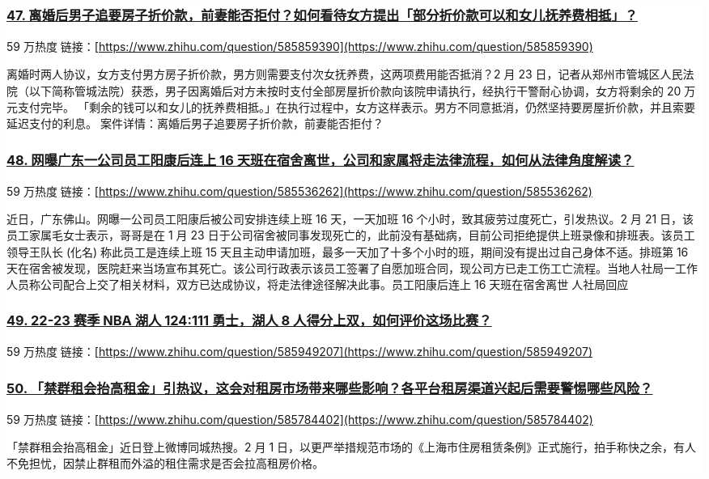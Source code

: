 ### [47. 离婚后男子追要房子折价款，前妻能否拒付？如何看待女方提出「部分折价款可以和女儿抚养费相抵」？](https://www.zhihu.com/question/585859390)
59 万热度 链接：[https://www.zhihu.com/question/585859390](https://www.zhihu.com/question/585859390)

离婚时两人协议，女方支付男方房子折价款，男方则需要支付次女抚养费，这两项费用能否抵消？2 月 23 日，记者从郑州市管城区人民法院（以下简称管城法院）获悉，男子因离婚后对方未按时支付全部房屋折价款向该院申请执行，经执行干警耐心协调，女方将剩余的 20 万元支付完毕。 「剩余的钱可以和女儿的抚养费相抵。」在执行过程中，女方这样表示。男方不同意抵消，仍然坚持要房屋折价款，并且索要延迟支付的利息。 案件详情：离婚后男子追要房子折价款，前妻能否拒付？

### [48. 网曝广东一公司员工阳康后连上 16 天班在宿舍离世，公司和家属将走法律流程，如何从法律角度解读？](https://www.zhihu.com/question/585536262)
59 万热度 链接：[https://www.zhihu.com/question/585536262](https://www.zhihu.com/question/585536262)

近日，广东佛山。网曝一公司员工阳康后被公司安排连续上班 16 天，一天加班 16 个小时，致其疲劳过度死亡，引发热议。2 月 21 日，该员工家属毛女士表示，哥哥是在 1 月 23 日于公司宿舍被同事发现死亡的，此前没有基础病，目前公司拒绝提供上班录像和排班表。该员工领导王队长 (化名) 称此员工是连续上班 15 天且主动申请加班，最多一天加了十多个小时的班，期间没有提出过自己身体不适。排班第 16 天在宿舍被发现，医院赶来当场宣布其死亡。该公司行政表示该员工签署了自愿加班合同，现公司方已走工伤工亡流程。当地人社局一工作人员称公司配合上交了相关材料，双方已达成协议，将走法律途径解决此事。员工阳康后连上 16 天班在宿舍离世 人社局回应

### [49. 22-23 赛季 NBA 湖人 124:111 勇士，湖人 8 人得分上双，如何评价这场比赛？](https://www.zhihu.com/question/585949207)
59 万热度 链接：[https://www.zhihu.com/question/585949207](https://www.zhihu.com/question/585949207)



### [50. 「禁群租会抬高租金」引热议，这会对租房市场带来哪些影响？各平台租房渠道兴起后需要警惕哪些风险？](https://www.zhihu.com/question/585784402)
59 万热度 链接：[https://www.zhihu.com/question/585784402](https://www.zhihu.com/question/585784402)

「禁群租会抬高租金」近日登上微博同城热搜。2 月 1 日，以更严举措规范市场的《上海市住房租赁条例》正式施行，拍手称快之余，有人不免担忧，因禁止群租而外溢的租住需求是否会拉高租房价格。

